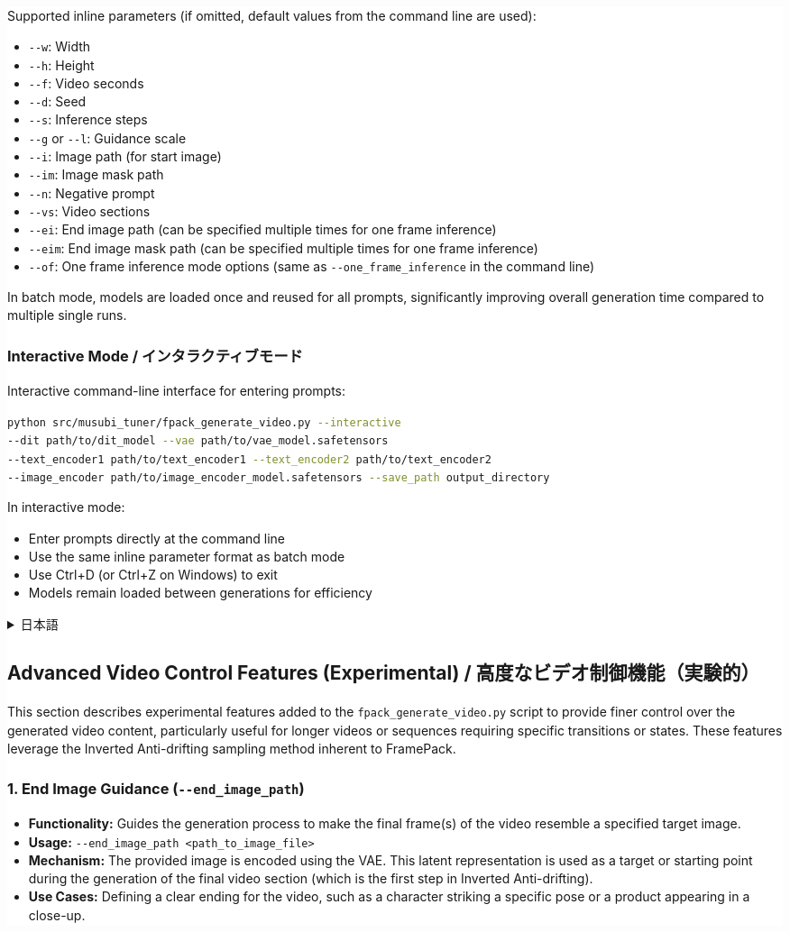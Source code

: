Supported inline parameters (if omitted, default values from the command line are used):
- `--w`: Width
- `--h`: Height
- `--f`: Video seconds
- `--d`: Seed
- `--s`: Inference steps
- `--g` or `--l`: Guidance scale
- `--i`: Image path (for start image)
- `--im`: Image mask path
- `--n`: Negative prompt
- `--vs`: Video sections
- `--ei`: End image path (can be specified multiple times for one frame inference)
- `--eim`: End image mask path (can be specified multiple times for one frame inference)
- `--of`: One frame inference mode options (same as `--one_frame_inference` in the command line)

In batch mode, models are loaded once and reused for all prompts, significantly improving overall generation time compared to multiple single runs.

### Interactive Mode / インタラクティブモード

Interactive command-line interface for entering prompts:

```bash
python src/musubi_tuner/fpack_generate_video.py --interactive
--dit path/to/dit_model --vae path/to/vae_model.safetensors 
--text_encoder1 path/to/text_encoder1 --text_encoder2 path/to/text_encoder2 
--image_encoder path/to/image_encoder_model.safetensors --save_path output_directory
```

In interactive mode:
- Enter prompts directly at the command line
- Use the same inline parameter format as batch mode
- Use Ctrl+D (or Ctrl+Z on Windows) to exit
- Models remain loaded between generations for efficiency

<details><summary>日本語</summary></details>

## Advanced Video Control Features (Experimental) / 高度なビデオ制御機能（実験的）

This section describes experimental features added to the `fpack_generate_video.py` script to provide finer control over the generated video content, particularly useful for longer videos or sequences requiring specific transitions or states. These features leverage the Inverted Anti-drifting sampling method inherent to FramePack.

### **1. End Image Guidance (`--end_image_path`)**

*   **Functionality:** Guides the generation process to make the final frame(s) of the video resemble a specified target image.
*   **Usage:** `--end_image_path <path_to_image_file>`
*   **Mechanism:** The provided image is encoded using the VAE. This latent representation is used as a target or starting point during the generation of the final video section (which is the first step in Inverted Anti-drifting).
*   **Use Cases:** Defining a clear ending for the video, such as a character striking a specific pose or a product appearing in a close-up.
